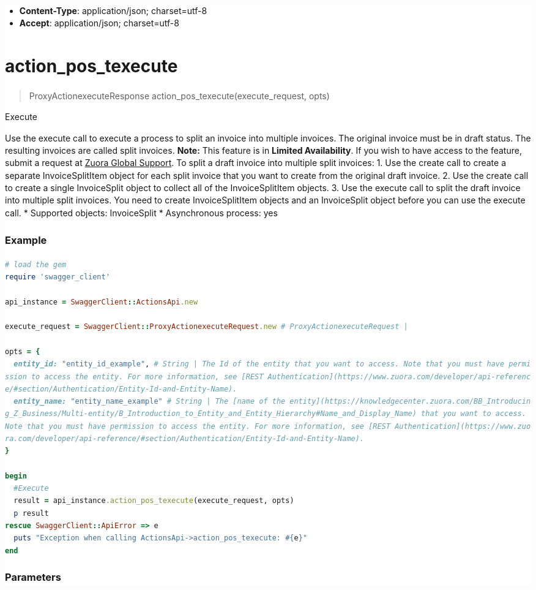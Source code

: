  - **Content-Type**: application/json; charset=utf-8
 - **Accept**: application/json; charset=utf-8



# **action_pos_texecute**
> ProxyActionexecuteResponse action_pos_texecute(execute_request, opts)

Execute

Use the execute call to execute a process to split an invoice into multiple invoices. The original invoice must be in draft status. The resulting invoices are called split invoices.  **Note:** This feature is in **Limited Availability**. If you wish to have access to the feature, submit a request at [Zuora Global Support](http://support.zuora.com).   To split a draft invoice into multiple split invoices:  1. Use the create call to create a separate InvoiceSplitItem object for each split invoice that you want to create from the original draft invoice. 2. Use the create call to create a single InvoiceSplit object to collect all of the InvoiceSplitItem objects. 3. Use the execute call to split the draft invoice into multiple split invoices.  You need to create InvoiceSplitItem objects and an InvoiceSplit object before you can use the execute call.   * Supported objects: InvoiceSplit * Asynchronous process: yes 

### Example
```ruby
# load the gem
require 'swagger_client'

api_instance = SwaggerClient::ActionsApi.new

execute_request = SwaggerClient::ProxyActionexecuteRequest.new # ProxyActionexecuteRequest | 

opts = { 
  entity_id: "entity_id_example", # String | The Id of the entity that you want to access. Note that you must have permission to access the entity. For more information, see [REST Authentication](https://www.zuora.com/developer/api-reference/#section/Authentication/Entity-Id-and-Entity-Name).
  entity_name: "entity_name_example" # String | The [name of the entity](https://knowledgecenter.zuora.com/BB_Introducing_Z_Business/Multi-entity/B_Introduction_to_Entity_and_Entity_Hierarchy#Name_and_Display_Name) that you want to access. Note that you must have permission to access the entity. For more information, see [REST Authentication](https://www.zuora.com/developer/api-reference/#section/Authentication/Entity-Id-and-Entity-Name).
}

begin
  #Execute
  result = api_instance.action_pos_texecute(execute_request, opts)
  p result
rescue SwaggerClient::ApiError => e
  puts "Exception when calling ActionsApi->action_pos_texecute: #{e}"
end
```

### Parameters
